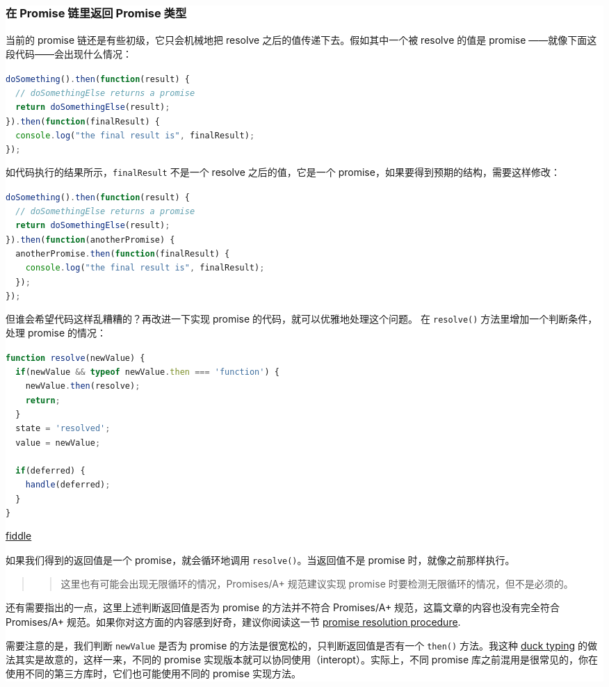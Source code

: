 ### <a name="在Promise链中返回Promise" />在 Promise 链里返回 Promise 类型

当前的 promise 链还是有些初级，它只会机械地把 resolve 之后的值传递下去。假如其中一个被 resolve 的值是 promise ——就像下面这段代码——会出现什么情况：
```js
doSomething().then(function(result) {
  // doSomethingElse returns a promise
  return doSomethingElse(result);
}).then(function(finalResult) {
  console.log("the final result is", finalResult);
});
```

如代码执行的结果所示，`finalResult` 不是一个 resolve 之后的值，它是一个 promise，如果要得到预期的结构，需要这样修改：
```js
doSomething().then(function(result) {
  // doSomethingElse returns a promise
  return doSomethingElse(result);
}).then(function(anotherPromise) {
  anotherPromise.then(function(finalResult) {
    console.log("the final result is", finalResult);
  });
});
```
但谁会希望代码这样乱糟糟的？再改进一下实现 promise 的代码，就可以优雅地处理这个问题。
在 `resolve()` 方法里增加一个判断条件，处理 promise 的情况：
```js
function resolve(newValue) {
  if(newValue && typeof newValue.then === 'function') {
    newValue.then(resolve);
    return;
  }
  state = 'resolved';
  value = newValue;

  if(deferred) {
    handle(deferred);
  }
}
```
[fiddle](http://jsfiddle.net/city41/38CCb/2/)

如果我们得到的返回值是一个 promise，就会循环地调用 `resolve()`。当返回值不是 promise 时，就像之前那样执行。

>>这里也有可能会出现无限循环的情况，Promises/A+ 规范建议实现 promise 时要检测无限循环的情况，但不是必须的。

>>
还有需要指出的一点，这里上述判断返回值是否为 promise 的方法并不符合 Promises/A+ 规范，这篇文章的内容也没有完全符合 Promises/A+ 规范。如果你对这方面的内容感到好奇，建议你阅读这一节 [promise resolution procedure](https://promisesaplus.com/#the-promise-resolution-procedure).
>>

需要注意的是，我们判断 `newValue` 是否为 promise 的方法是很宽松的，只判断返回值是否有一个 `then()` 方法。我这种 [duck typing](https://en.wikipedia.org/wiki/Duck_typing) 的做法其实是故意的，这样一来，不同的 promise 实现版本就可以协同使用（interopt）。实际上，不同 promise 库之前混用是很常见的，你在使用不同的第三方库时，它们也可能使用不同的 promise 实现方法。
